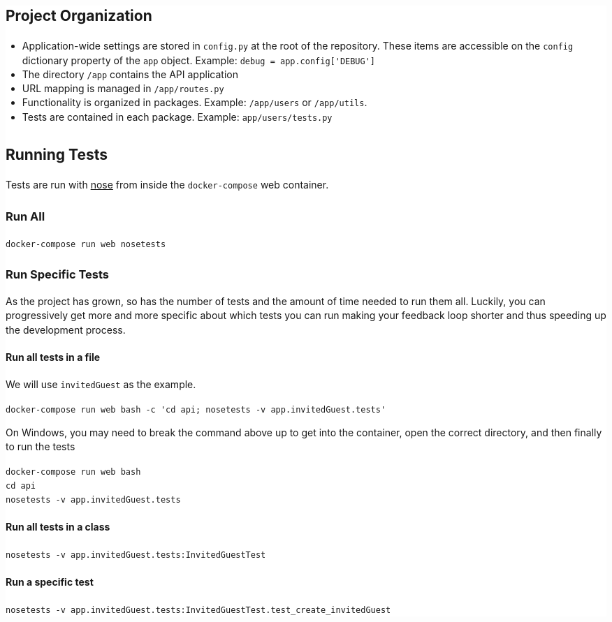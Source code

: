 
## Project Organization


* Application-wide settings are stored in `config.py` at the root of the repository. These items are accessible on the `config` dictionary property of the `app` object. Example: `debug = app.config['DEBUG']`
* The directory `/app` contains the API application
* URL mapping is managed in `/app/routes.py`
* Functionality is organized in packages. Example: `/app/users` or `/app/utils`.
* Tests are contained in each package. Example: `app/users/tests.py`


## Running Tests


Tests are run with [nose](https://nose.readthedocs.org/en/latest/) from inside the `docker-compose` web container.

### Run All

```
docker-compose run web nosetests
```

### Run Specific Tests
As the project has grown, so has the number of tests and the amount of time needed to run them all. Luckily, you can progressively get more and more specific about which tests you can run making your feedback loop shorter and thus speeding up the development process.

#### Run all tests in a file
We will use `invitedGuest` as the example.
```
docker-compose run web bash -c 'cd api; nosetests -v app.invitedGuest.tests'
```
On Windows, you may need to break the command above up to get into the container, open the correct directory, and then finally to run the tests
```
docker-compose run web bash
cd api
nosetests -v app.invitedGuest.tests
```

#### Run all tests in a class

```
nosetests -v app.invitedGuest.tests:InvitedGuestTest
```

#### Run a specific test
```
nosetests -v app.invitedGuest.tests:InvitedGuestTest.test_create_invitedGuest
```

